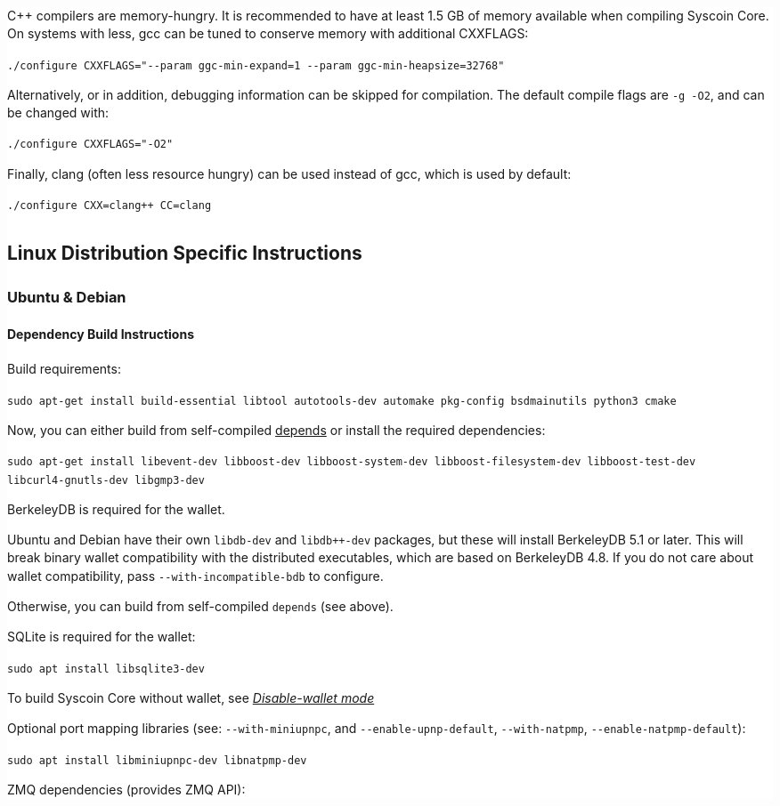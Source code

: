 C++ compilers are memory-hungry. It is recommended to have at least 1.5 GB of
memory available when compiling Syscoin Core. On systems with less, gcc can be
tuned to conserve memory with additional CXXFLAGS:


    ./configure CXXFLAGS="--param ggc-min-expand=1 --param ggc-min-heapsize=32768"

Alternatively, or in addition, debugging information can be skipped for compilation. The default compile flags are
`-g -O2`, and can be changed with:

    ./configure CXXFLAGS="-O2"

Finally, clang (often less resource hungry) can be used instead of gcc, which is used by default:

    ./configure CXX=clang++ CC=clang

## Linux Distribution Specific Instructions

### Ubuntu & Debian

#### Dependency Build Instructions

Build requirements:

    sudo apt-get install build-essential libtool autotools-dev automake pkg-config bsdmainutils python3 cmake

Now, you can either build from self-compiled [depends](/depends/README.md) or install the required dependencies:

    sudo apt-get install libevent-dev libboost-dev libboost-system-dev libboost-filesystem-dev libboost-test-dev
    libcurl4-gnutls-dev libgmp3-dev

BerkeleyDB is required for the wallet.

Ubuntu and Debian have their own `libdb-dev` and `libdb++-dev` packages, but these will install
BerkeleyDB 5.1 or later. This will break binary wallet compatibility with the distributed executables, which
are based on BerkeleyDB 4.8. If you do not care about wallet compatibility,
pass `--with-incompatible-bdb` to configure.

Otherwise, you can build from self-compiled `depends` (see above).

SQLite is required for the wallet:

    sudo apt install libsqlite3-dev

To build Syscoin Core without wallet, see [*Disable-wallet mode*](/doc/build-unix.md#disable-wallet-mode)


Optional port mapping libraries (see: `--with-miniupnpc`, and `--enable-upnp-default`, `--with-natpmp`, `--enable-natpmp-default`):

    sudo apt install libminiupnpc-dev libnatpmp-dev

ZMQ dependencies (provides ZMQ API):
